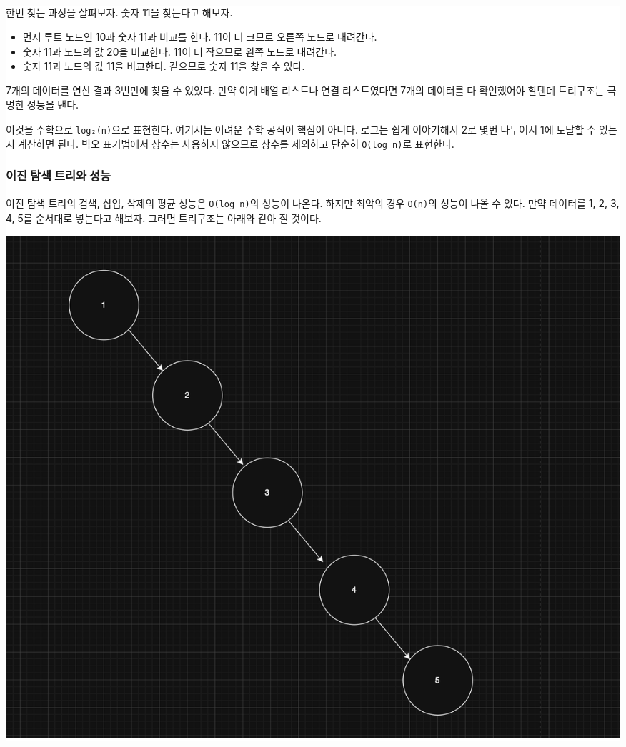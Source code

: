 한번 찾는 과정을 살펴보자. 숫자 11을 찾는다고 해보자.

- 먼저 루트 노드인 10과 숫자 11과 비교를 한다. 11이 더 크므로 오른쪽 노드로 내려간다.
- 숫자 11과 노드의 값 20을 비교한다. 11이 더 작으므로 왼쪽 노드로 내려간다.
- 숫자 11과 노드의 값 11을 비교한다. 같으므로 숫자 11을 찾을 수 있다.

7개의 데이터를 연산 결과 3번만에 찾을 수 있었다. 만약 이게 배열 리스트나 연결 리스트였다면 7개의 데이터를 다 확인했어야 할텐데 트리구조는 극명한 성능을 낸다.

이것을 수학으로 `log₂(n)`으로 표현한다. 여기서는 어려운 수학 공식이 핵심이 아니다. 로그는 쉽게 이야기해서 2로 몇번 나누어서 1에 도달할 수 있는지 계산하면 된다. 빅오 표기법에서 상수는 사용하지 않으므로 상수를 제외하고 단순히 `O(log n)`로 표현한다.

### 이진 탐색 트리와 성능

이진 탐색 트리의 검색, 삽입, 삭제의 평균 성능은 `O(log n)`의 성능이 나온다. 하지만 최악의 경우 `O(n)`의 성능이 나올 수 있다. 만약 데이터를 1, 2, 3, 4, 5를 순서대로 넣는다고 해보자. 그러면 트리구조는 아래와 같아 질 것이다.

![image4](./assets/04.png)
